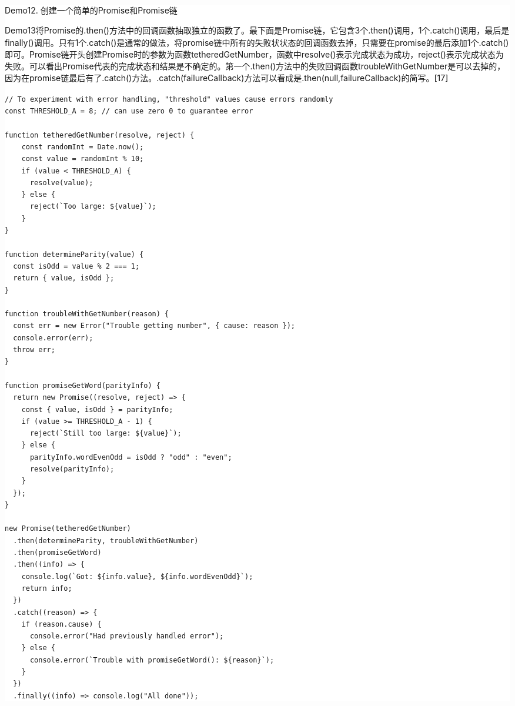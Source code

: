
Demo12. 创建一个简单的Promise和Promise链

Demo13将Promise的.then()方法中的回调函数抽取独立的函数了。最下面是Promise链，它包含3个.then()调用，1个.catch()调用，最后是finally()调用。只有1个.catch()是通常的做法，将promise链中所有的失败状状态的回调函数去掉，只需要在promise的最后添加1个.catch()即可。Promise链开头创建Promise时的参数为函数tetheredGetNumber，函数中resolve()表示完成状态为成功，reject()表示完成状态为失败。可以看出Promise代表的完成状态和结果是不确定的。第一个.then()方法中的失败回调函数troubleWithGetNumber是可以去掉的，因为在promise链最后有了.catch()方法。.catch(failureCallback)方法可以看成是.then(null,failureCallback)的简写。\[17\]

    // To experiment with error handling, "threshold" values cause errors randomly
    const THRESHOLD_A = 8; // can use zero 0 to guarantee error
    
    function tetheredGetNumber(resolve, reject) {
        const randomInt = Date.now();
        const value = randomInt % 10;
        if (value < THRESHOLD_A) {
          resolve(value);
        } else {
          reject(`Too large: ${value}`);
        }
    }
    
    function determineParity(value) {
      const isOdd = value % 2 === 1;
      return { value, isOdd };
    }
    
    function troubleWithGetNumber(reason) {
      const err = new Error("Trouble getting number", { cause: reason });
      console.error(err);
      throw err;
    }
    
    function promiseGetWord(parityInfo) {
      return new Promise((resolve, reject) => {
        const { value, isOdd } = parityInfo;
        if (value >= THRESHOLD_A - 1) {
          reject(`Still too large: ${value}`);
        } else {
          parityInfo.wordEvenOdd = isOdd ? "odd" : "even";
          resolve(parityInfo);
        }
      });
    }
    
    new Promise(tetheredGetNumber)
      .then(determineParity, troubleWithGetNumber)
      .then(promiseGetWord)
      .then((info) => {
        console.log(`Got: ${info.value}, ${info.wordEvenOdd}`);
        return info;
      })
      .catch((reason) => {
        if (reason.cause) {
          console.error("Had previously handled error");
        } else {
          console.error(`Trouble with promiseGetWord(): ${reason}`);
        }
      })
      .finally((info) => console.log("All done"));
    